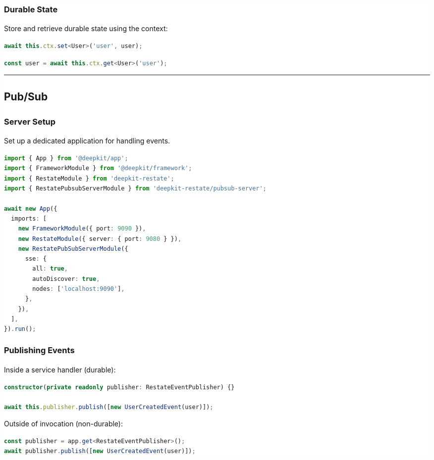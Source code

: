 ### Durable State

Store and retrieve durable state using the context:

```ts
await this.ctx.set<User>('user', user);
```

```ts
const user = await this.ctx.get<User>('user');
```

---

## Pub/Sub

### Server Setup

Set up a dedicated application for handling events.

```ts
import { App } from '@deepkit/app';
import { FrameworkModule } from '@deepkit/framework';
import { RestateModule } from 'deepkit-restate';
import { RestatePubsubServerModule } from 'deepkit-restate/pubsub-server';

await new App({
  imports: [
    new FrameworkModule({ port: 9090 }),
    new RestateModule({ server: { port: 9080 } }),
    new RestatePubSubServerModule({
      sse: {
        all: true,
        autoDiscover: true,
        nodes: ['localhost:9090'],
      },
    }),
  ],
}).run();
```

### Publishing Events

Inside a service handler (durable):

```ts
constructor(private readonly publisher: RestateEventPublisher) {}

await this.publisher.publish([new UserCreatedEvent(user)]);
```

Outside of invocation (non-durable):

```ts
const publisher = app.get<RestateEventPublisher>();
await publisher.publish([new UserCreatedEvent(user)]);
```
